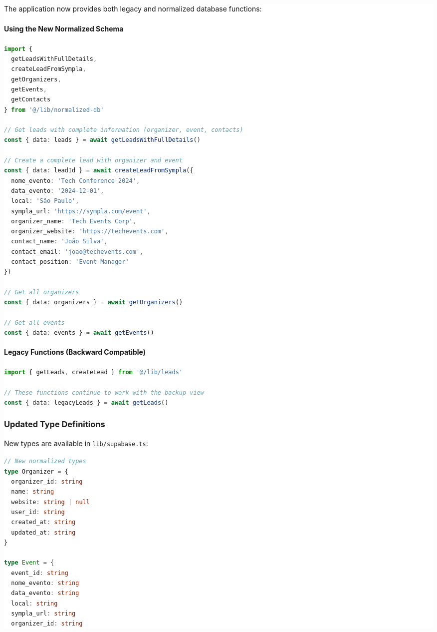 The application now provides both legacy and normalized database functions:

#### Using the New Normalized Schema
```typescript
import { 
  getLeadsWithFullDetails, 
  createLeadFromSympla,
  getOrganizers,
  getEvents,
  getContacts 
} from '@/lib/normalized-db'

// Get leads with complete information (organizer, event, contacts)
const { data: leads } = await getLeadsWithFullDetails()

// Create a complete lead with organizer and event
const { data: leadId } = await createLeadFromSympla({
  nome_evento: 'Tech Conference 2024',
  data_evento: '2024-12-01',
  local: 'São Paulo',
  sympla_url: 'https://sympla.com/event',
  organizer_name: 'Tech Events Corp',
  organizer_website: 'https://techevents.com',
  contact_name: 'João Silva',
  contact_email: 'joao@techevents.com',
  contact_position: 'Event Manager'
})

// Get all organizers
const { data: organizers } = await getOrganizers()

// Get all events
const { data: events } = await getEvents()
```

#### Legacy Functions (Backward Compatible)
```typescript
import { getLeads, createLead } from '@/lib/leads'

// These functions continue to work with the backup view
const { data: legacyLeads } = await getLeads()
```

### Updated Type Definitions

New types are available in `lib/supabase.ts`:

```typescript
// New normalized types
type Organizer = {
  organizer_id: string
  name: string
  website: string | null
  user_id: string
  created_at: string
  updated_at: string
}

type Event = {
  event_id: string
  nome_evento: string
  data_evento: string
  local: string
  sympla_url: string
  organizer_id: string
```